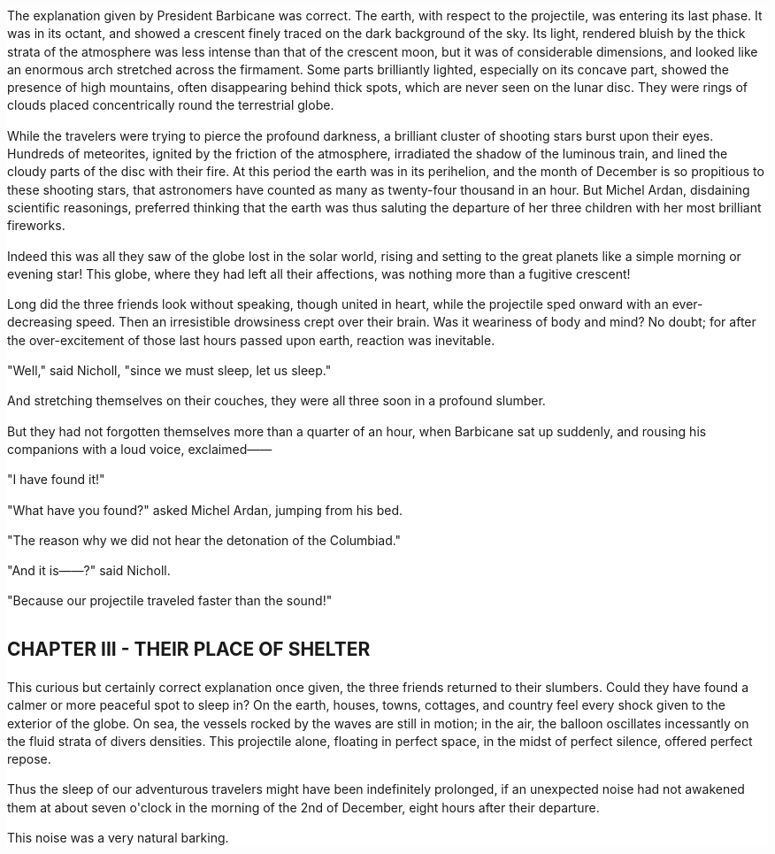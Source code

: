 The explanation given by President Barbicane was correct. The earth, with respect to the projectile, was entering its last phase. It was in its octant, and showed a crescent finely traced on the dark background of the sky. Its light, rendered bluish by the thick strata of the atmosphere was less intense than that of the crescent moon, but it was of considerable dimensions, and looked like an enormous arch stretched across the firmament. Some parts brilliantly lighted, especially on its concave part, showed the presence of high mountains, often disappearing behind thick spots, which are never seen on the lunar disc. They were rings of clouds placed concentrically round the terrestrial globe.

While the travelers were trying to pierce the profound darkness, a brilliant cluster of shooting stars burst upon their eyes. Hundreds of meteorites, ignited by the friction of the atmosphere, irradiated the shadow of the luminous train, and lined the cloudy parts of the disc with their fire. At this period the earth was in its perihelion, and the month of December is so propitious to these shooting stars, that astronomers have counted as many as twenty-four thousand in an hour. But Michel Ardan, disdaining scientific reasonings, preferred thinking that the earth was thus saluting the departure of her three children with her most brilliant fireworks.

Indeed this was all they saw of the globe lost in the solar world, rising and setting to the great planets like a simple morning or evening star! This globe, where they had left all their affections, was nothing more than a fugitive crescent!

Long did the three friends look without speaking, though united in heart, while the projectile sped onward with an ever-decreasing speed. Then an irresistible drowsiness crept over their brain. Was it weariness of body and mind? No doubt; for after the over-excitement of those last hours passed upon earth, reaction was inevitable.

"Well," said Nicholl, "since we must sleep, let us sleep."

And stretching themselves on their couches, they were all three soon in a profound slumber.

But they had not forgotten themselves more than a quarter of an hour, when Barbicane sat up suddenly, and rousing his companions with a loud voice, exclaimed——

"I have found it!"

"What have you found?" asked Michel Ardan, jumping from his bed.

"The reason why we did not hear the detonation of the Columbiad."

"And it is——?" said Nicholl.

"Because our projectile traveled faster than the sound!"


## CHAPTER III - THEIR PLACE OF SHELTER

This curious but certainly correct explanation once given, the three friends returned to their slumbers. Could they have found a calmer or more peaceful spot to sleep in? On the earth, houses, towns, cottages, and country feel every shock given to the exterior of the globe. On sea, the vessels rocked by the waves are still in motion; in the air, the balloon oscillates incessantly on the fluid strata of divers densities. This projectile alone, floating in perfect space, in the midst of perfect silence, offered perfect repose.

Thus the sleep of our adventurous travelers might have been indefinitely prolonged, if an unexpected noise had not awakened them at about seven o'clock in the morning of the 2nd of December, eight hours after their departure.

This noise was a very natural barking.
